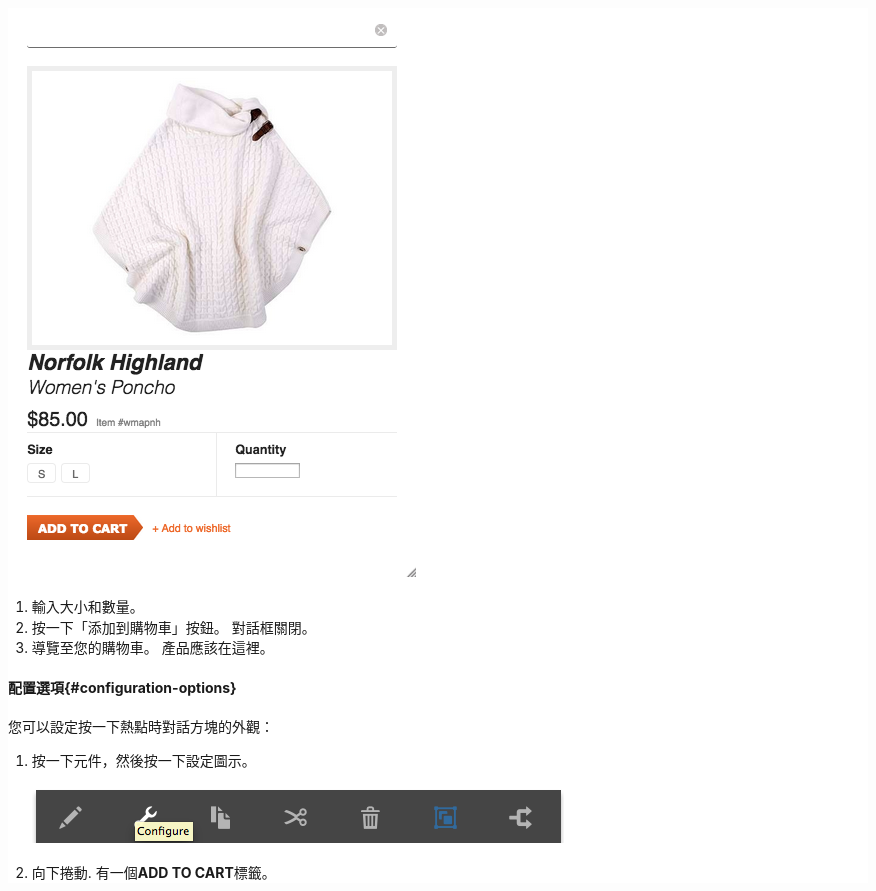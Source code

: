    ![chlimage_1-333](assets/chlimage_1-333.png)

1. 輸入大小和數量。
1. 按一下「添加到購物車」按鈕。 對話框關閉。
1. 導覽至您的購物車。 產品應該在這裡。

#### 配置選項{#configuration-options}

您可以設定按一下熱點時對話方塊的外觀：

1. 按一下元件，然後按一下設定圖示。

   ![chlimage_1-334](assets/chlimage_1-334.png)

1. 向下捲動. 有一個&#x200B;**ADD TO CART**&#x200B;標籤。
